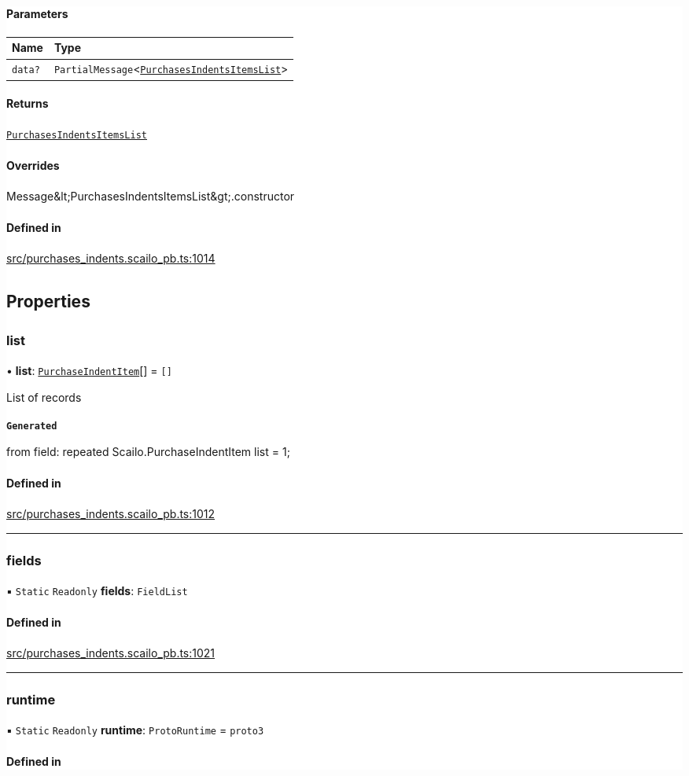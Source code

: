 #### Parameters

| Name | Type |
| :------ | :------ |
| `data?` | `PartialMessage`\<[`PurchasesIndentsItemsList`](PurchasesIndentsItemsList.md)\> |

#### Returns

[`PurchasesIndentsItemsList`](PurchasesIndentsItemsList.md)

#### Overrides

Message\&lt;PurchasesIndentsItemsList\&gt;.constructor

#### Defined in

[src/purchases_indents.scailo_pb.ts:1014](https://github.com/scailo/ts-sdk/blob/c10a36b57201dfa5903d4b53efa1e62aa6208936/src/purchases_indents.scailo_pb.ts#L1014)

## Properties

### list

• **list**: [`PurchaseIndentItem`](PurchaseIndentItem.md)[] = `[]`

List of records

**`Generated`**

from field: repeated Scailo.PurchaseIndentItem list = 1;

#### Defined in

[src/purchases_indents.scailo_pb.ts:1012](https://github.com/scailo/ts-sdk/blob/c10a36b57201dfa5903d4b53efa1e62aa6208936/src/purchases_indents.scailo_pb.ts#L1012)

___

### fields

▪ `Static` `Readonly` **fields**: `FieldList`

#### Defined in

[src/purchases_indents.scailo_pb.ts:1021](https://github.com/scailo/ts-sdk/blob/c10a36b57201dfa5903d4b53efa1e62aa6208936/src/purchases_indents.scailo_pb.ts#L1021)

___

### runtime

▪ `Static` `Readonly` **runtime**: `ProtoRuntime` = `proto3`

#### Defined in
